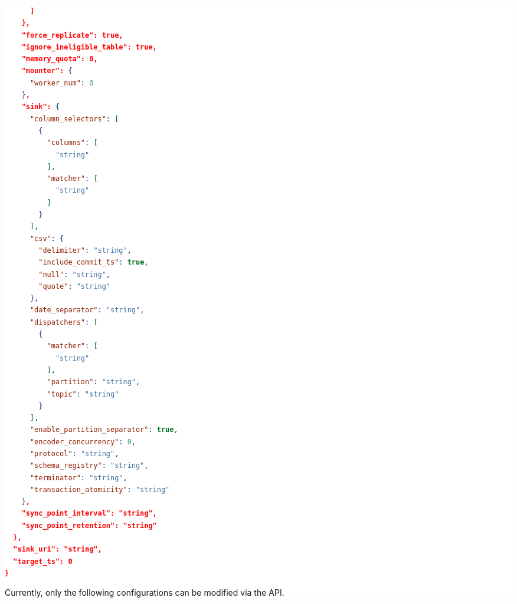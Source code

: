 ```json
      ]
    },
    "force_replicate": true,
    "ignore_ineligible_table": true,
    "memory_quota": 0,
    "mounter": {
      "worker_num": 0
    },
    "sink": {
      "column_selectors": [
        {
          "columns": [
            "string"
          ],
          "matcher": [
            "string"
          ]
        }
      ],
      "csv": {
        "delimiter": "string",
        "include_commit_ts": true,
        "null": "string",
        "quote": "string"
      },
      "date_separator": "string",
      "dispatchers": [
        {
          "matcher": [
            "string"
          ],
          "partition": "string",
          "topic": "string"
        }
      ],
      "enable_partition_separator": true,
      "encoder_concurrency": 0,
      "protocol": "string",
      "schema_registry": "string",
      "terminator": "string",
      "transaction_atomicity": "string"
    },
    "sync_point_interval": "string",
    "sync_point_retention": "string"
  },
  "sink_uri": "string",
  "target_ts": 0
}
```

Currently, only the following configurations can be modified via the API.
